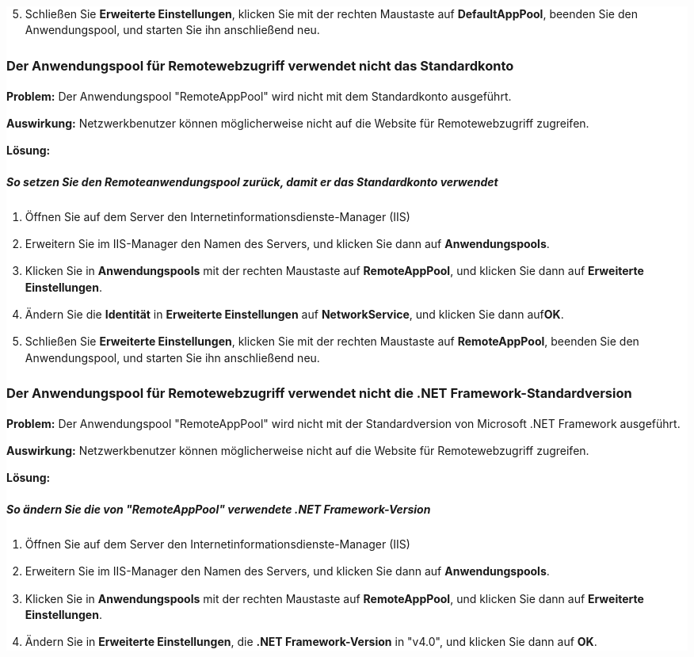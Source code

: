 5.  Schließen Sie **Erweiterte Einstellungen**, klicken Sie mit der rechten Maustaste auf **DefaultAppPool**, beenden Sie den Anwendungspool, und starten Sie ihn anschließend neu.  
  
### <a name="application-pool-for-remote-web-access-does-not-use-the-default-account"></a>Der Anwendungspool für Remotewebzugriff verwendet nicht das Standardkonto  
 **Problem:**  Der Anwendungspool "RemoteAppPool" wird nicht mit dem Standardkonto ausgeführt.  
  
 **Auswirkung:**  Netzwerkbenutzer können möglicherweise nicht auf die Website für Remotewebzugriff zugreifen.  
  
 **Lösung:**  
  
##### <a name="to-reset-the-remote-application-pool-to-use-the-default-account"></a>So setzen Sie den Remoteanwendungspool zurück, damit er das Standardkonto verwendet  
  
1.  Öffnen Sie auf dem Server den Internetinformationsdienste-Manager (IIS)  
  
2.  Erweitern Sie im IIS-Manager den Namen des Servers, und klicken Sie dann auf **Anwendungspools**.  
  
3.  Klicken Sie in **Anwendungspools** mit der rechten Maustaste auf **RemoteAppPool**, und klicken Sie dann auf **Erweiterte Einstellungen**.  
  
4.  Ändern Sie die **Identität** in **Erweiterte Einstellungen** auf **NetworkService**, und klicken Sie dann auf**OK**.  
  
5.  Schließen Sie **Erweiterte Einstellungen**, klicken Sie mit der rechten Maustaste auf **RemoteAppPool**, beenden Sie den Anwendungspool, und starten Sie ihn anschließend neu.  
  
### <a name="application-pool-for-remote-web-access-does-not-use-the-default-net-framework-version"></a>Der Anwendungspool für Remotewebzugriff verwendet nicht die .NET Framework-Standardversion  
 **Problem:**  Der Anwendungspool "RemoteAppPool" wird nicht mit der Standardversion von Microsoft .NET Framework ausgeführt.  
  
 **Auswirkung:**  Netzwerkbenutzer können möglicherweise nicht auf die Website für Remotewebzugriff zugreifen.  
  
 **Lösung:**  
  
##### <a name="to-change-the-net-framework-version-used-by-the-remoteapppool"></a>So ändern Sie die von "RemoteAppPool" verwendete .NET Framework-Version  
  
1.  Öffnen Sie auf dem Server den Internetinformationsdienste-Manager (IIS)  
  
2.  Erweitern Sie im IIS-Manager den Namen des Servers, und klicken Sie dann auf **Anwendungspools**.  
  
3.  Klicken Sie in **Anwendungspools** mit der rechten Maustaste auf **RemoteAppPool**, und klicken Sie dann auf **Erweiterte Einstellungen**.  
  
4.  Ändern Sie in **Erweiterte Einstellungen**, die **.NET Framework-Version** in "v4.0", und klicken Sie dann auf **OK**.  
  